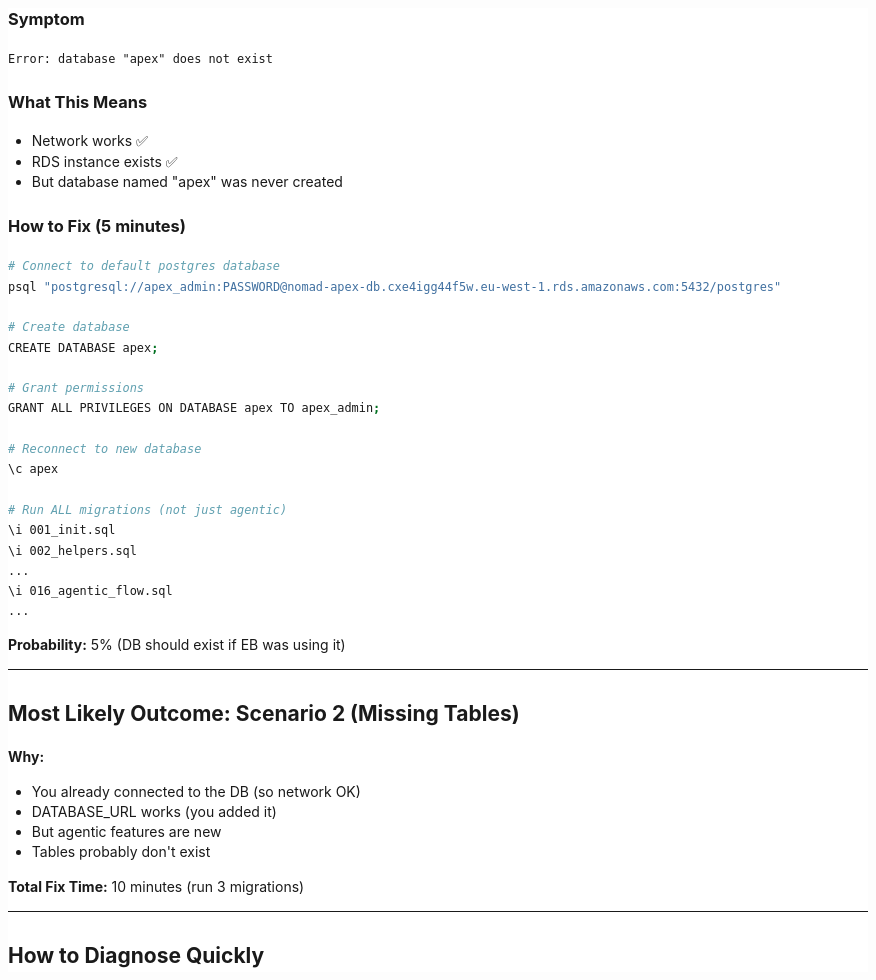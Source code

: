 ### Symptom
```
Error: database "apex" does not exist
```

### What This Means
- Network works ✅
- RDS instance exists ✅
- But database named "apex" was never created

### How to Fix (5 minutes)

```bash
# Connect to default postgres database
psql "postgresql://apex_admin:PASSWORD@nomad-apex-db.cxe4igg44f5w.eu-west-1.rds.amazonaws.com:5432/postgres"

# Create database
CREATE DATABASE apex;

# Grant permissions
GRANT ALL PRIVILEGES ON DATABASE apex TO apex_admin;

# Reconnect to new database
\c apex

# Run ALL migrations (not just agentic)
\i 001_init.sql
\i 002_helpers.sql
...
\i 016_agentic_flow.sql
...
```

**Probability:** 5% (DB should exist if EB was using it)

---

## Most Likely Outcome: Scenario 2 (Missing Tables)

**Why:**
- You already connected to the DB (so network OK)
- DATABASE_URL works (you added it)
- But agentic features are new
- Tables probably don't exist

**Total Fix Time:** 10 minutes (run 3 migrations)

---

## How to Diagnose Quickly
